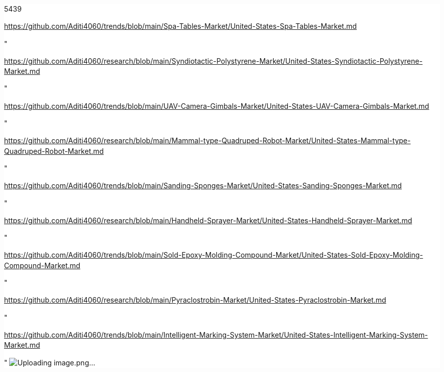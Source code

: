 5439</p><p><a href="https://github.com/Aditi4060/trends/blob/main/Spa-Tables-Market/United-States-Spa-Tables-Market.md">https://github.com/Aditi4060/trends/blob/main/Spa-Tables-Market/United-States-Spa-Tables-Market.md</a></p>"<p><a href="https://github.com/Aditi4060/research/blob/main/Syndiotactic-Polystyrene-Market/United-States-Syndiotactic-Polystyrene-Market.md">https://github.com/Aditi4060/research/blob/main/Syndiotactic-Polystyrene-Market/United-States-Syndiotactic-Polystyrene-Market.md</a></p>"<p><a href="https://github.com/Aditi4060/trends/blob/main/UAV-Camera-Gimbals-Market/United-States-UAV-Camera-Gimbals-Market.md">https://github.com/Aditi4060/trends/blob/main/UAV-Camera-Gimbals-Market/United-States-UAV-Camera-Gimbals-Market.md</a></p>"<p><a href="https://github.com/Aditi4060/research/blob/main/Mammal-type-Quadruped-Robot-Market/United-States-Mammal-type-Quadruped-Robot-Market.md">https://github.com/Aditi4060/research/blob/main/Mammal-type-Quadruped-Robot-Market/United-States-Mammal-type-Quadruped-Robot-Market.md</a></p>"<p><a href="https://github.com/Aditi4060/trends/blob/main/Sanding-Sponges-Market/United-States-Sanding-Sponges-Market.md">https://github.com/Aditi4060/trends/blob/main/Sanding-Sponges-Market/United-States-Sanding-Sponges-Market.md</a></p>"<p><a href="https://github.com/Aditi4060/research/blob/main/Handheld-Sprayer-Market/United-States-Handheld-Sprayer-Market.md">https://github.com/Aditi4060/research/blob/main/Handheld-Sprayer-Market/United-States-Handheld-Sprayer-Market.md</a></p>"<p><a href="https://github.com/Aditi4060/trends/blob/main/Sold-Epoxy-Molding-Compound-Market/United-States-Sold-Epoxy-Molding-Compound-Market.md">https://github.com/Aditi4060/trends/blob/main/Sold-Epoxy-Molding-Compound-Market/United-States-Sold-Epoxy-Molding-Compound-Market.md</a></p>"<p><a href="https://github.com/Aditi4060/research/blob/main/Pyraclostrobin-Market/United-States-Pyraclostrobin-Market.md">https://github.com/Aditi4060/research/blob/main/Pyraclostrobin-Market/United-States-Pyraclostrobin-Market.md</a></p>"<p><a href="https://github.com/Aditi4060/trends/blob/main/Intelligent-Marking-System-Market/United-States-Intelligent-Marking-System-Market.md">https://github.com/Aditi4060/trends/blob/main/Intelligent-Marking-System-Market/United-States-Intelligent-Marking-System-Market.md</a></p>"
![Uploading image.png…]()
